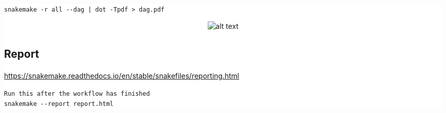 ```
snakemake -r all --dag | dot -Tpdf > dag.pdf
```

<p align="center">
  <img src="dag.png" alt="alt text">
</p>




## Report

https://snakemake.readthedocs.io/en/stable/snakefiles/reporting.html

```
Run this after the workflow has finished
snakemake --report report.html
```

